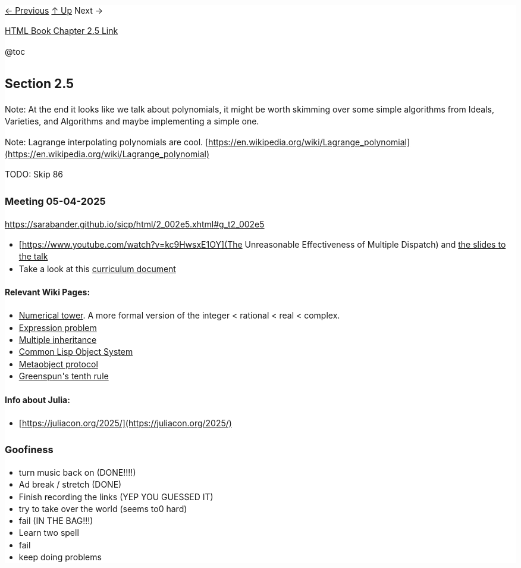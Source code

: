 <div class="nav">
    <span class="activenav"><a href="notes-ch2-4.html">← Previous</a></span>
    <span class="activenav"><a href="../index.html">↑ Up</a></span>
    <span class="inactivenav">Next →</span>
    <!--<span class="activenav"><a href="notes-ch2-5.html">Next →</a></span>-->
</div>


[HTML Book Chapter 2.5 Link](https://sarabander.github.io/sicp/html/2_002e5.xhtml#g_t2_002e5)

@toc

## Section 2.5

Note: At the end it looks like we talk about polynomials, it might be worth skimming over some simple algorithms from Ideals, Varieties, and Algorithms and maybe implementing a simple one. 


Note: Lagrange interpolating polynomials are cool. [https://en.wikipedia.org/wiki/Lagrange_polynomial](https://en.wikipedia.org/wiki/Lagrange_polynomial)

TODO: Skip 86

### Meeting 05-04-2025
https://sarabander.github.io/sicp/html/2_002e5.xhtml#g_t2_002e5

- [https://www.youtube.com/watch?v=kc9HwsxE1OY](The Unreasonable Effectiveness of Multiple Dispatch) and [the slides to the talk](https://www.juliaopt.org/meetings/santiago2019/slides/stefan_karpinski.pdf)
- Take a look at this [curriculum document](https://cs.brown.edu/~sk/Publications/Papers/Published/fffk-htdp-vs-sicp-journal/paper.pdf)

#### Relevant Wiki Pages:
- [Numerical tower](https://en.wikipedia.org/wiki/Numerical_tower). A more formal version of the integer &lt; rational &lt; real &lt; complex.
- [Expression problem](https://en.wikipedia.org/wiki/Expression_problem)
- [Multiple inheritance](https://en.wikipedia.org/wiki/Multiple_inheritance)
- [Common Lisp Object System](https://en.wikipedia.org/wiki/Common_Lisp_Object_System)
- [Metaobject protocol](https://en.wikipedia.org/wiki/Metaobject#Metaobject_protocol)
- [Greenspun's tenth rule](https://en.wikipedia.org/wiki/Greenspun%27s_tenth_rule)

#### Info about Julia:
- [https://juliacon.org/2025/](https://juliacon.org/2025/)

### Goofiness
- turn music back on (DONE!!!!)
- Ad break / stretch (DONE) 
- Finish recording the links (YEP YOU GUESSED IT)
- try to take over the world (seems to0 hard)
- fail (IN THE BAG!!!)
- Learn two spell
- fail
- keep doing problems
